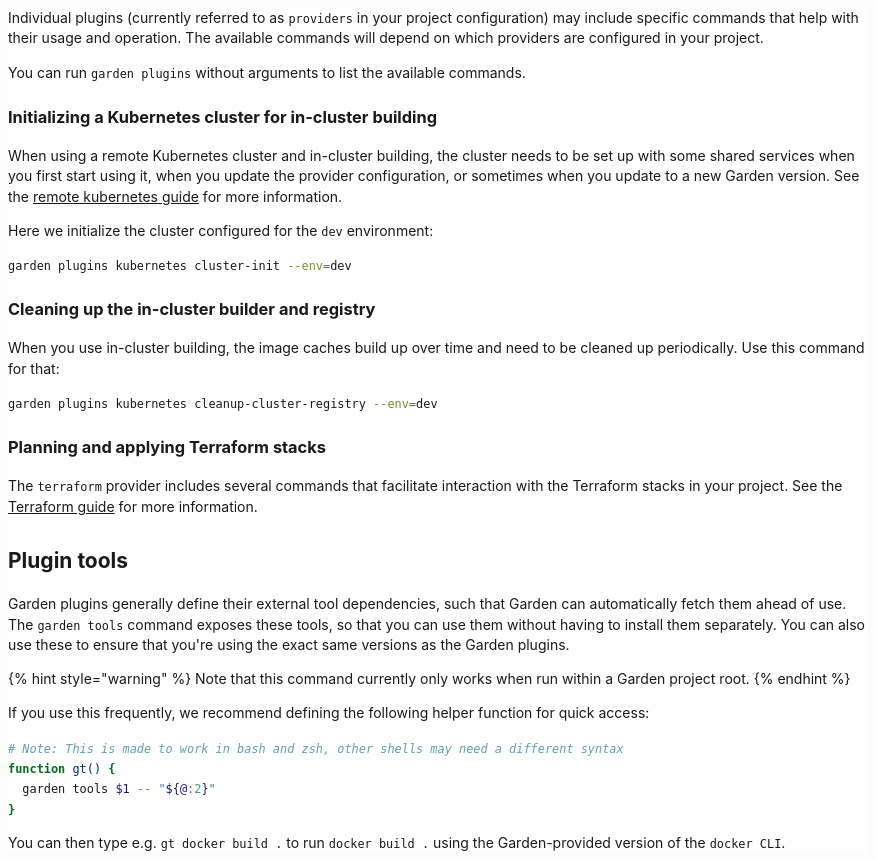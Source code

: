 Individual plugins (currently referred to as `providers` in your project configuration) may include specific commands that help with their usage and operation. The available commands will depend on which providers are configured in your project.

You can run `garden plugins` without arguments to list the available commands.

### Initializing a Kubernetes cluster for in-cluster building

When using a remote Kubernetes cluster and in-cluster building, the cluster needs to be set up with some shared services when you first start using it, when you update the provider configuration, or sometimes when you update to a new Garden version. See the [remote kubernetes guide](../guides/remote-kubernetes.md) for more information.

Here we initialize the cluster configured for the `dev` environment:

```sh
garden plugins kubernetes cluster-init --env=dev
```

### Cleaning up the in-cluster builder and registry

When you use in-cluster building, the image caches build up over time and need to be cleaned up periodically. Use this command for that:

```sh
garden plugins kubernetes cleanup-cluster-registry --env=dev
```

### Planning and applying Terraform stacks

The `terraform` provider includes several commands that facilitate interaction with the Terraform stacks in your project. See the [Terraform guide](../advanced/terraform.md#planning-and-applying) for more information.

## Plugin tools

Garden plugins generally define their external tool dependencies, such that Garden can automatically fetch them ahead of use. The `garden tools` command exposes these tools, so that you can use them without having to install them separately. You can also use these to ensure that you're using the exact same versions as the Garden plugins.

{% hint style="warning" %}
Note that this command currently only works when run within a Garden project root.
{% endhint %}

If you use this frequently, we recommend defining the following helper function for quick access:

```sh
# Note: This is made to work in bash and zsh, other shells may need a different syntax
function gt() {
  garden tools $1 -- "${@:2}"
}
```

You can then type e.g. `gt docker build .` to run `docker build .` using the Garden-provided version of the `docker CLI`.
